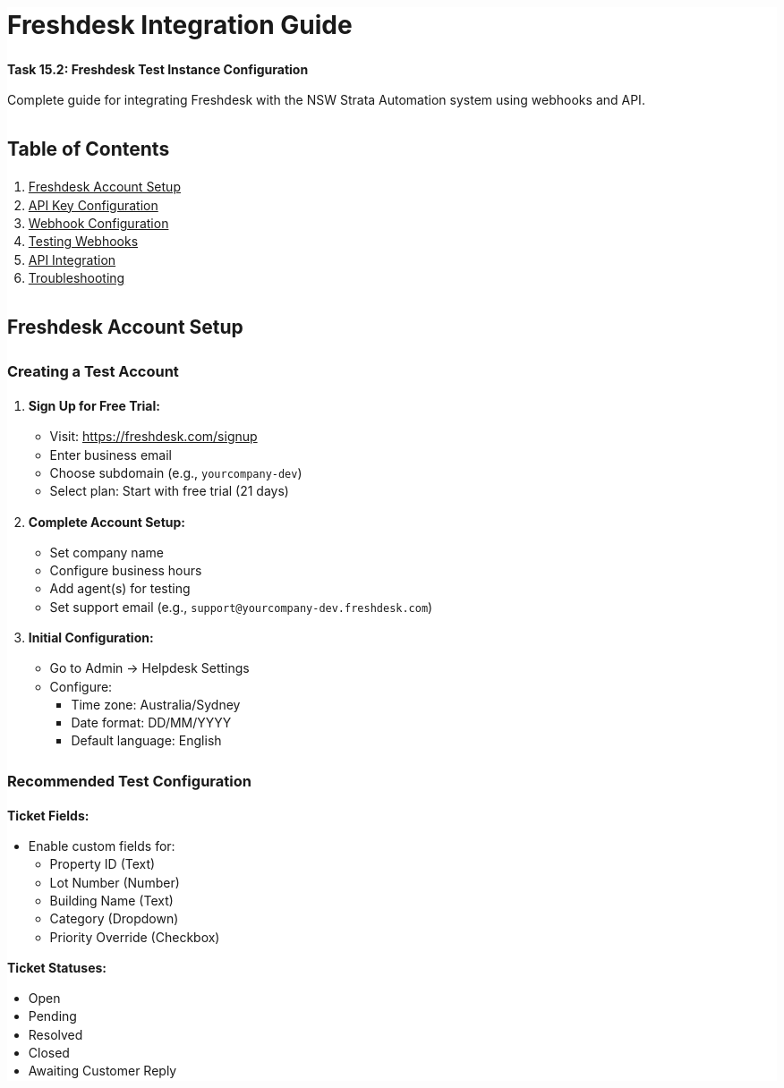 # Freshdesk Integration Guide

**Task 15.2: Freshdesk Test Instance Configuration**

Complete guide for integrating Freshdesk with the NSW Strata Automation system using webhooks and API.

## Table of Contents

1. [Freshdesk Account Setup](#freshdesk-account-setup)
2. [API Key Configuration](#api-key-configuration)
3. [Webhook Configuration](#webhook-configuration)
4. [Testing Webhooks](#testing-webhooks)
5. [API Integration](#api-integration)
6. [Troubleshooting](#troubleshooting)

## Freshdesk Account Setup

### Creating a Test Account

1. **Sign Up for Free Trial:**
   - Visit: https://freshdesk.com/signup
   - Enter business email
   - Choose subdomain (e.g., `yourcompany-dev`)
   - Select plan: Start with free trial (21 days)

2. **Complete Account Setup:**
   - Set company name
   - Configure business hours
   - Add agent(s) for testing
   - Set support email (e.g., `support@yourcompany-dev.freshdesk.com`)

3. **Initial Configuration:**
   - Go to Admin → Helpdesk Settings
   - Configure:
     - Time zone: Australia/Sydney
     - Date format: DD/MM/YYYY
     - Default language: English

### Recommended Test Configuration

**Ticket Fields:**
- Enable custom fields for:
  - Property ID (Text)
  - Lot Number (Number)
  - Building Name (Text)
  - Category (Dropdown)
  - Priority Override (Checkbox)

**Ticket Statuses:**
- Open
- Pending
- Resolved
- Closed
- Awaiting Customer Reply
